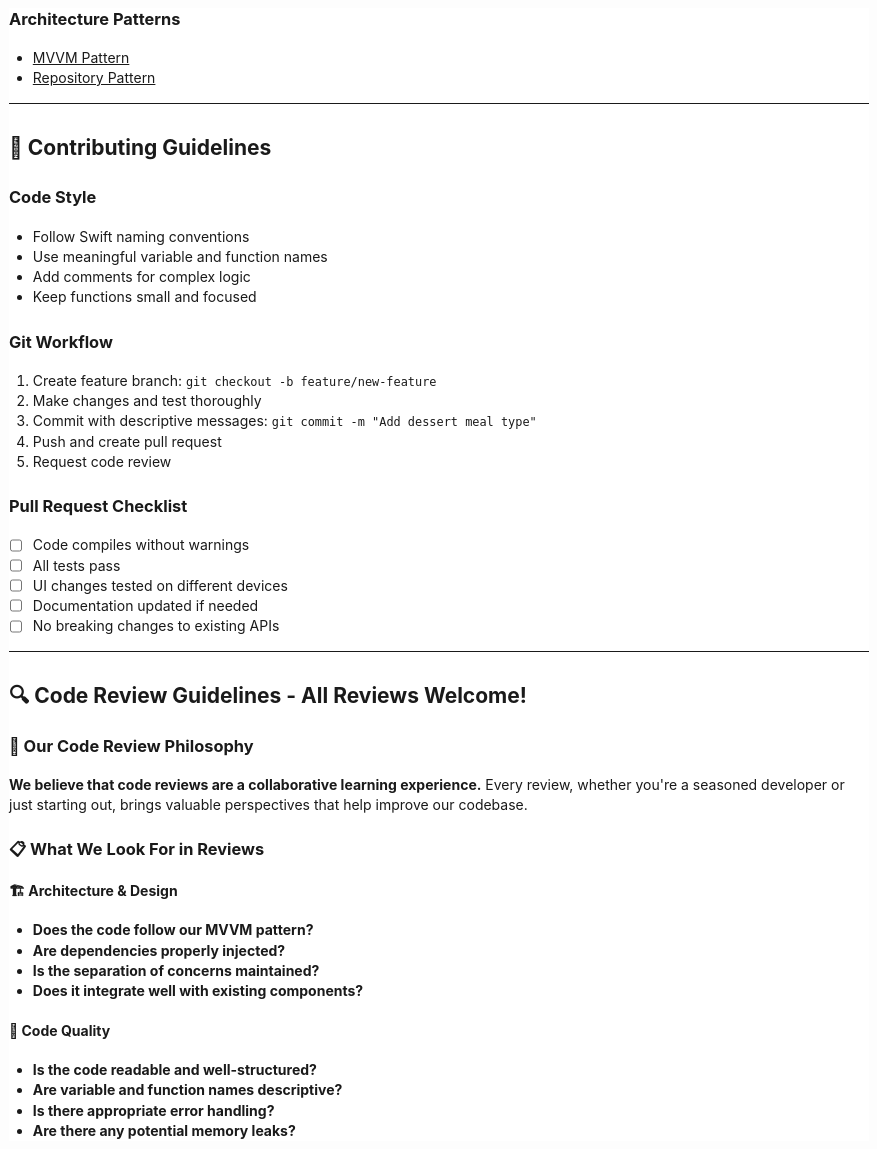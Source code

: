 ### Architecture Patterns
- [MVVM Pattern](https://developer.apple.com/documentation/swiftui/managing-model-data-in-your-app)
- [Repository Pattern](https://developer.apple.com/documentation/swiftui/managing-model-data-in-your-app)

---

## 🤝 Contributing Guidelines

### Code Style
- Follow Swift naming conventions
- Use meaningful variable and function names
- Add comments for complex logic
- Keep functions small and focused

### Git Workflow
1. Create feature branch: `git checkout -b feature/new-feature`
2. Make changes and test thoroughly
3. Commit with descriptive messages: `git commit -m "Add dessert meal type"`
4. Push and create pull request
5. Request code review

### Pull Request Checklist
- [ ] Code compiles without warnings
- [ ] All tests pass
- [ ] UI changes tested on different devices
- [ ] Documentation updated if needed
- [ ] No breaking changes to existing APIs

---

## 🔍 Code Review Guidelines - All Reviews Welcome!

### 🎯 Our Code Review Philosophy

**We believe that code reviews are a collaborative learning experience.** Every review, whether you're a seasoned developer or just starting out, brings valuable perspectives that help improve our codebase.

### 📋 What We Look For in Reviews

#### 🏗️ Architecture & Design
- **Does the code follow our MVVM pattern?**
- **Are dependencies properly injected?**
- **Is the separation of concerns maintained?**
- **Does it integrate well with existing components?**

#### 🧪 Code Quality
- **Is the code readable and well-structured?**
- **Are variable and function names descriptive?**
- **Is there appropriate error handling?**
- **Are there any potential memory leaks?**
